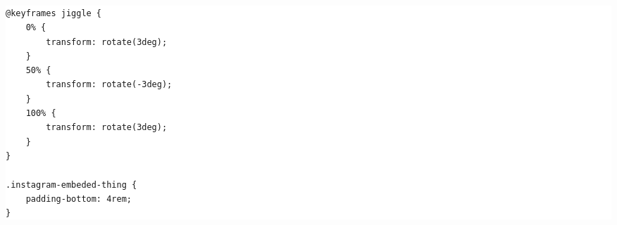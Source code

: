     @keyframes jiggle {
        0% {
            transform: rotate(3deg);
        }
        50% {
            transform: rotate(-3deg);
        }
        100% {
            transform: rotate(3deg);
        }
    }

    .instagram-embeded-thing {
        padding-bottom: 4rem;
    }
</style>



